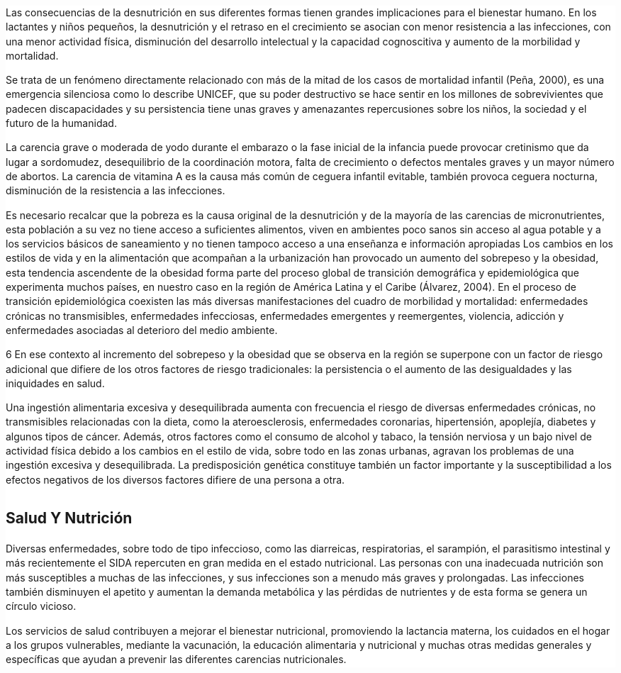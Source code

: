 Las consecuencias de la desnutrición en sus diferentes formas tienen grandes implicaciones para el bienestar humano. En los lactantes y niños pequeños, la desnutrición y el retraso en el crecimiento se asocian con menor resistencia a las infecciones, con una menor actividad física, disminución del desarrollo intelectual y la capacidad cognoscitiva y aumento de la morbilidad y mortalidad.

Se trata de un fenómeno directamente relacionado con más de la mitad de los casos de mortalidad infantil (Peña, 2000), es una emergencia silenciosa como lo describe UNICEF, que su poder destructivo se hace sentir en los millones de sobrevivientes que padecen discapacidades y su persistencia tiene unas graves y amenazantes repercusiones sobre los niños, la sociedad y el futuro de la humanidad.

La carencia grave o moderada de yodo durante el embarazo o la fase inicial de la infancia puede provocar cretinismo que da lugar a sordomudez, desequilibrio de la coordinación motora, falta de crecimiento o defectos mentales graves y un mayor número de abortos. La carencia de vitamina A es la causa más común de ceguera infantil evitable, también provoca ceguera nocturna, disminución de la resistencia a las infecciones.

Es necesario recalcar que la pobreza es la causa original de la desnutrición y de la mayoría de las carencias de micronutrientes, esta población a su vez no tiene acceso a suficientes alimentos, viven en ambientes poco sanos sin acceso al agua potable y a los servicios básicos de saneamiento y no tienen tampoco acceso a una enseñanza e información apropiadas Los cambios en los estilos de vida y en la alimentación que acompañan a la urbanización han provocado un aumento del sobrepeso y la obesidad, esta tendencia ascendente de la obesidad forma parte del proceso global de transición demográfica y epidemiológica que experimenta muchos países, en nuestro caso en la región de América Latina y el Caribe (Álvarez, 2004). En el proceso de transición epidemiológica coexisten las más diversas manifestaciones del cuadro de morbilidad y mortalidad: enfermedades crónicas no transmisibles, enfermedades infecciosas, enfermedades emergentes y reemergentes, violencia, adicción y enfermedades asociadas al deterioro del medio ambiente.

6 En ese contexto al incremento del sobrepeso y la obesidad que se observa en la región se superpone con un factor de riesgo adicional que difiere de los otros factores de riesgo tradicionales: la persistencia o el aumento de las desigualdades y las iniquidades en salud.

Una ingestión alimentaria excesiva y desequilibrada aumenta con frecuencia el riesgo de diversas enfermedades crónicas, no transmisibles relacionadas con la dieta, como la ateroesclerosis, enfermedades coronarias, hipertensión, apoplejía, diabetes y algunos tipos de cáncer. Además, otros factores como el consumo de alcohol y tabaco, la tensión nerviosa y un bajo nivel de actividad física debido a los cambios en el estilo de vida, sobre todo en las zonas urbanas, agravan los problemas de una ingestión excesiva y desequilibrada. La predisposición genética constituye también un factor importante y la susceptibilidad a los efectos negativos de los diversos factores difiere de una persona a otra.

## Salud Y Nutrición

Diversas enfermedades, sobre todo de tipo infeccioso, como las diarreicas, respiratorias, el sarampión, el parasitismo intestinal y más recientemente el SIDA
repercuten en gran medida en el estado nutricional. Las personas con una inadecuada nutrición son más susceptibles a muchas de las infecciones, y sus infecciones son a menudo más graves y prolongadas. Las infecciones también disminuyen el apetito y aumentan la demanda metabólica y las pérdidas de nutrientes y de esta forma se genera un círculo vicioso.

Los servicios de salud contribuyen a mejorar el bienestar nutricional, promoviendo la lactancia materna, los cuidados en el hogar a los grupos vulnerables, mediante la vacunación, la educación alimentaria y nutricional y muchas otras medidas generales y específicas que ayudan a prevenir las diferentes carencias nutricionales.
